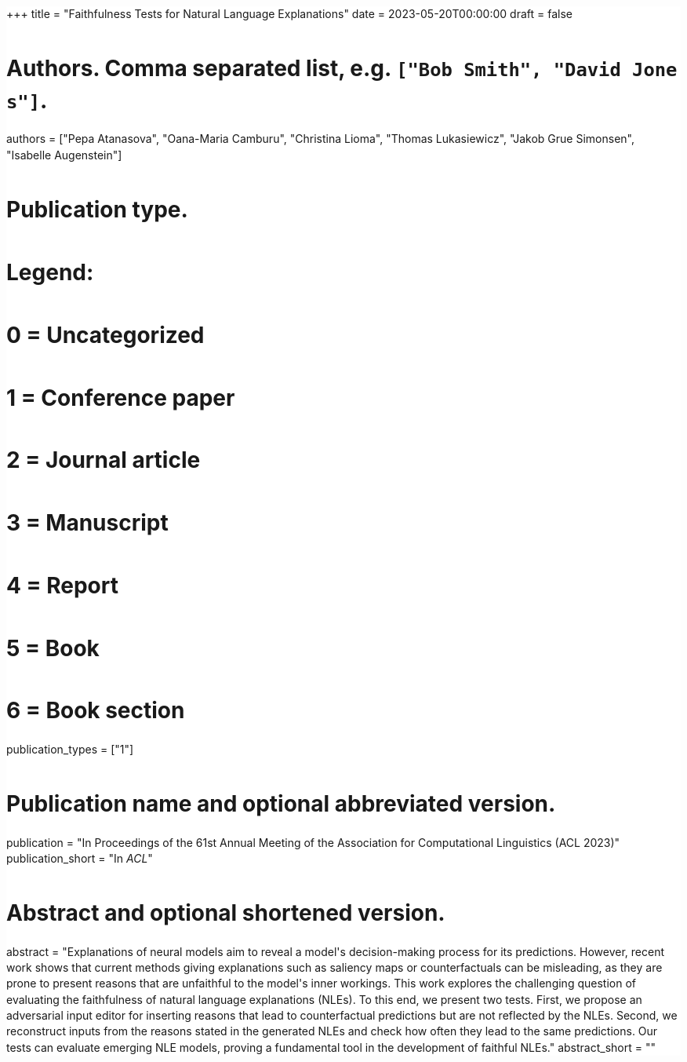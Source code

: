+++
title = "Faithfulness Tests for Natural Language Explanations"
date = 2023-05-20T00:00:00
draft = false

# Authors. Comma separated list, e.g. `["Bob Smith", "David Jones"]`.
authors = ["Pepa Atanasova", "Oana-Maria Camburu", "Christina Lioma", "Thomas Lukasiewicz", "Jakob Grue Simonsen", "Isabelle Augenstein"]

# Publication type.
# Legend:
# 0 = Uncategorized
# 1 = Conference paper
# 2 = Journal article
# 3 = Manuscript
# 4 = Report
# 5 = Book
# 6 = Book section
publication_types = ["1"]

# Publication name and optional abbreviated version.
publication = "In Proceedings of the 61st Annual Meeting of the Association for Computational Linguistics (ACL 2023)"
publication_short = "In *ACL*"

# Abstract and optional shortened version.
abstract = "Explanations of neural models aim to reveal a model's decision-making process for its predictions. However, recent work shows that current methods giving explanations such as saliency maps or counterfactuals can be misleading, as they are prone to present reasons that are unfaithful to the model's inner workings. This work explores the challenging question of evaluating the faithfulness of natural language explanations (NLEs). To this end, we present two tests. First, we propose an adversarial input editor for inserting reasons that lead to counterfactual predictions but are not reflected by the NLEs. Second, we reconstruct inputs from the reasons stated in the generated NLEs and check how often they lead to the same predictions. Our tests can evaluate emerging NLE models, proving a fundamental tool in the development of faithful NLEs."
abstract_short = ""
